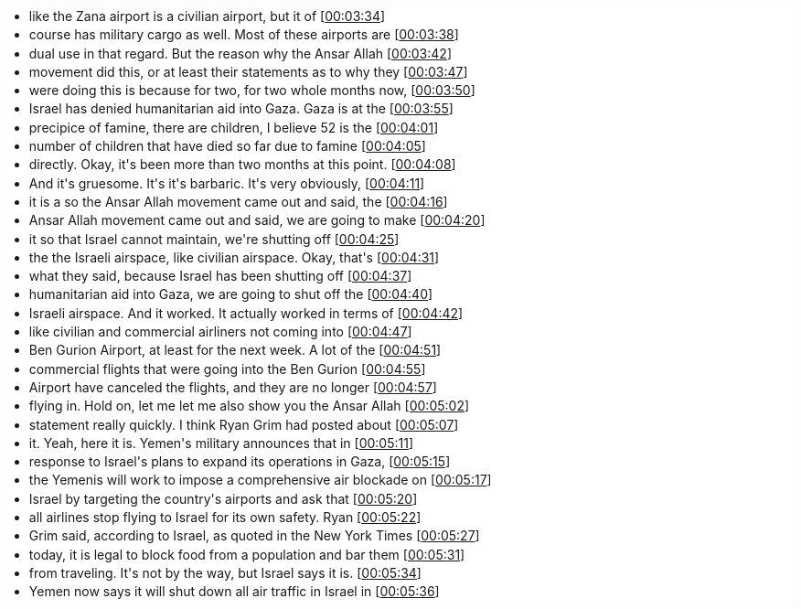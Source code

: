 *  like the Zana airport is a civilian airport, but it of [[00:03:34](https://www.youtube.com/watch?v=rCnx90JRRzs&t=214.52s)]
*  course has military cargo as well. Most of these airports are [[00:03:38](https://www.youtube.com/watch?v=rCnx90JRRzs&t=218.24s)]
*  dual use in that regard. But the reason why the Ansar Allah [[00:03:42](https://www.youtube.com/watch?v=rCnx90JRRzs&t=222.2s)]
*  movement did this, or at least their statements as to why they [[00:03:47](https://www.youtube.com/watch?v=rCnx90JRRzs&t=227.88s)]
*  were doing this is because for two, for two whole months now, [[00:03:50](https://www.youtube.com/watch?v=rCnx90JRRzs&t=230.44s)]
*  Israel has denied humanitarian aid into Gaza. Gaza is at the [[00:03:55](https://www.youtube.com/watch?v=rCnx90JRRzs&t=235.39999999999998s)]
*  precipice of famine, there are children, I believe 52 is the [[00:04:01](https://www.youtube.com/watch?v=rCnx90JRRzs&t=241.56s)]
*  number of children that have died so far due to famine [[00:04:05](https://www.youtube.com/watch?v=rCnx90JRRzs&t=245.2s)]
*  directly. Okay, it's been more than two months at this point. [[00:04:08](https://www.youtube.com/watch?v=rCnx90JRRzs&t=248.2s)]
*  And it's gruesome. It's it's barbaric. It's very obviously, [[00:04:11](https://www.youtube.com/watch?v=rCnx90JRRzs&t=251.92s)]
*  it is a so the Ansar Allah movement came out and said, the [[00:04:16](https://www.youtube.com/watch?v=rCnx90JRRzs&t=256.2s)]
*  Ansar Allah movement came out and said, we are going to make [[00:04:20](https://www.youtube.com/watch?v=rCnx90JRRzs&t=260.84s)]
*  it so that Israel cannot maintain, we're shutting off [[00:04:25](https://www.youtube.com/watch?v=rCnx90JRRzs&t=265.24s)]
*  the the Israeli airspace, like civilian airspace. Okay, that's [[00:04:31](https://www.youtube.com/watch?v=rCnx90JRRzs&t=271.15999999999997s)]
*  what they said, because Israel has been shutting off [[00:04:37](https://www.youtube.com/watch?v=rCnx90JRRzs&t=277.84s)]
*  humanitarian aid into Gaza, we are going to shut off the [[00:04:40](https://www.youtube.com/watch?v=rCnx90JRRzs&t=280.0s)]
*  Israeli airspace. And it worked. It actually worked in terms of [[00:04:42](https://www.youtube.com/watch?v=rCnx90JRRzs&t=282.71999999999997s)]
*  like civilian and commercial airliners not coming into [[00:04:47](https://www.youtube.com/watch?v=rCnx90JRRzs&t=287.76s)]
*  Ben Gurion Airport, at least for the next week. A lot of the [[00:04:51](https://www.youtube.com/watch?v=rCnx90JRRzs&t=291.08s)]
*  commercial flights that were going into the Ben Gurion [[00:04:55](https://www.youtube.com/watch?v=rCnx90JRRzs&t=295.71999999999997s)]
*  Airport have canceled the flights, and they are no longer [[00:04:57](https://www.youtube.com/watch?v=rCnx90JRRzs&t=297.88s)]
*  flying in. Hold on, let me let me also show you the Ansar Allah [[00:05:02](https://www.youtube.com/watch?v=rCnx90JRRzs&t=302.4s)]
*  statement really quickly. I think Ryan Grim had posted about [[00:05:07](https://www.youtube.com/watch?v=rCnx90JRRzs&t=307.44s)]
*  it. Yeah, here it is. Yemen's military announces that in [[00:05:11](https://www.youtube.com/watch?v=rCnx90JRRzs&t=311.12s)]
*  response to Israel's plans to expand its operations in Gaza, [[00:05:15](https://www.youtube.com/watch?v=rCnx90JRRzs&t=315.32s)]
*  the Yemenis will work to impose a comprehensive air blockade on [[00:05:17](https://www.youtube.com/watch?v=rCnx90JRRzs&t=317.76s)]
*  Israel by targeting the country's airports and ask that [[00:05:20](https://www.youtube.com/watch?v=rCnx90JRRzs&t=320.2s)]
*  all airlines stop flying to Israel for its own safety. Ryan [[00:05:22](https://www.youtube.com/watch?v=rCnx90JRRzs&t=322.56s)]
*  Grim said, according to Israel, as quoted in the New York Times [[00:05:27](https://www.youtube.com/watch?v=rCnx90JRRzs&t=327.0s)]
*  today, it is legal to block food from a population and bar them [[00:05:31](https://www.youtube.com/watch?v=rCnx90JRRzs&t=331.44s)]
*  from traveling. It's not by the way, but Israel says it is. [[00:05:34](https://www.youtube.com/watch?v=rCnx90JRRzs&t=334.12s)]
*  Yemen now says it will shut down all air traffic in Israel in [[00:05:36](https://www.youtube.com/watch?v=rCnx90JRRzs&t=336.64s)]